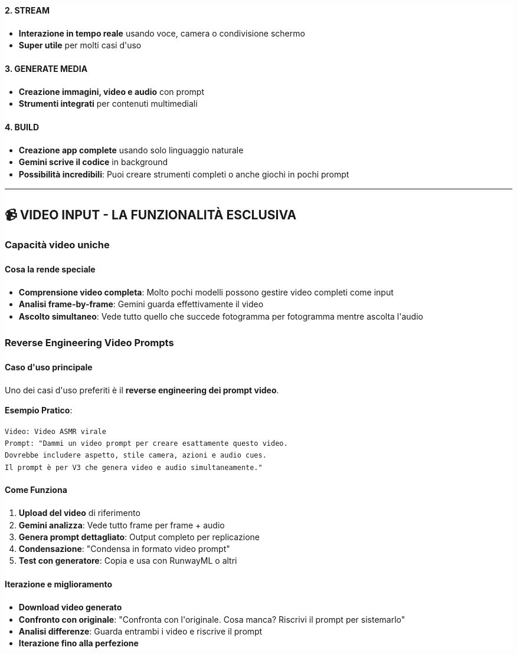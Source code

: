 #### **2. STREAM**  
- **Interazione in tempo reale** usando voce, camera o condivisione schermo
- **Super utile** per molti casi d'uso

#### **3. GENERATE MEDIA**
- **Creazione immagini, video e audio** con prompt
- **Strumenti integrati** per contenuti multimediali

#### **4. BUILD**
- **Creazione app complete** usando solo linguaggio naturale
- **Gemini scrive il codice** in background
- **Possibilità incredibili**: Puoi creare strumenti completi o anche giochi in pochi prompt

---

## **📹 VIDEO INPUT - LA FUNZIONALITÀ ESCLUSIVA**

### **Capacità video uniche**

#### **Cosa la rende speciale**
- **Comprensione video completa**: Molto pochi modelli possono gestire video completi come input
- **Analisi frame-by-frame**: Gemini guarda effettivamente il video
- **Ascolto simultaneo**: Vede tutto quello che succede fotogramma per fotogramma mentre ascolta l'audio

### **Reverse Engineering Video Prompts**

#### **Caso d'uso principale**
Uno dei casi d'uso preferiti è il **reverse engineering dei prompt video**.

**Esempio Pratico**:
```
Video: Video ASMR virale
Prompt: "Dammi un video prompt per creare esattamente questo video. 
Dovrebbe includere aspetto, stile camera, azioni e audio cues. 
Il prompt è per V3 che genera video e audio simultaneamente."
```

#### **Come Funziona**
1. **Upload del video** di riferimento
2. **Gemini analizza**: Vede tutto frame per frame + audio
3. **Genera prompt dettagliato**: Output completo per replicazione
4. **Condensazione**: "Condensa in formato video prompt"
5. **Test con generatore**: Copia e usa con RunwayML o altri

#### **Iterazione e miglioramento**
- **Download video generato**
- **Confronto con originale**: "Confronta con l'originale. Cosa manca? Riscrivi il prompt per sistemarlo"
- **Analisi differenze**: Guarda entrambi i video e riscrive il prompt
- **Iterazione fino alla perfezione**
